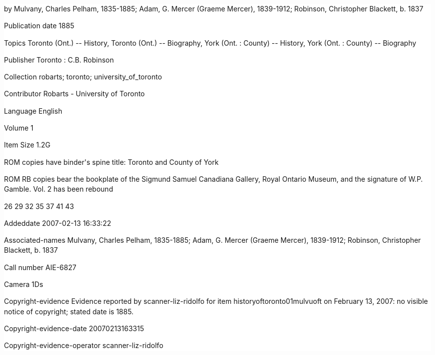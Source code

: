 by
     Mulvany, Charles Pelham, 1835-1885; Adam, G. Mercer (Graeme Mercer), 1839-1912; Robinson, Christopher Blackett, b. 1837
  


Publication date
     1885

Topics
    Toronto (Ont.) -- History, Toronto (Ont.) -- Biography, York (Ont. : County) -- History, York (Ont. : County) -- Biography

Publisher
     Toronto : C.B. Robinson

Collection
     robarts; toronto; university_of_toronto

Contributor
     Robarts - University of Toronto

Language
     English

Volume
     1 

Item Size
     1.2G 

ROM copies have binder's spine title: Toronto and County of York  
  
ROM RB copies bear the bookplate of the Sigmund Samuel Canadiana Gallery, Royal Ontario Museum, and the signature of W.P. Gamble. Vol. 2 has been rebound  
  
26 29 32 35 37 41 43 

Addeddate
     2007-02-13 16:33:22 

Associated-names
     Mulvany, Charles Pelham, 1835-1885; Adam, G. Mercer (Graeme Mercer), 1839-1912; Robinson, Christopher Blackett, b. 1837 

Call number
     AIE-6827 

Camera
     1Ds 

Copyright-evidence
     Evidence reported by scanner-liz-ridolfo for item historyoftoronto01mulvuoft on February 13, 2007: no visible notice of copyright; stated date is 1885. 

Copyright-evidence-date
     20070213163315 

Copyright-evidence-operator
     scanner-liz-ridolfo 
